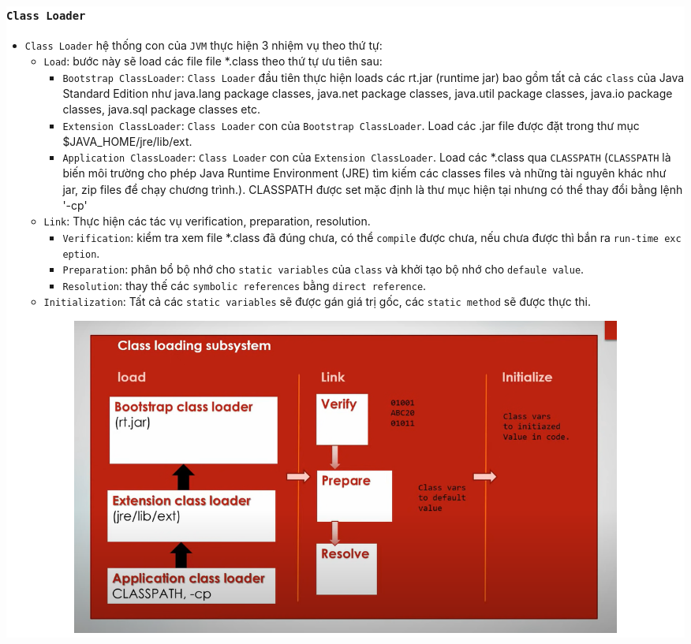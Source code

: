 
### `Class Loader`
- `Class Loader` hệ thống con của `JVM` thực hiện 3 nhiệm vụ theo thứ tự:
  - `Load`: bước này sẽ load các file file *.class theo thứ tự ưu tiên sau:
     - `Bootstrap ClassLoader`: `Class Loader` đầu tiên thực hiện loads các rt.jar (runtime jar) bao gồm tất cả các `class` của Java Standard Edition như java.lang package classes, java.net package classes, java.util package classes, java.io package classes, java.sql package classes etc.
     - `Extension ClassLoader`: `Class Loader` con của  `Bootstrap ClassLoader`. Load các .jar file được đặt trong thư mục $JAVA_HOME/jre/lib/ext.
     - `Application ClassLoader`: `Class Loader` con của  `Extension ClassLoader`. Load các *.class qua `CLASSPATH` (`CLASSPATH` là biến môi trường cho phép Java Runtime Environment (JRE) tìm kiếm các classes files và những tài nguyên khác như jar, zip files để chạy chương trình.). CLASSPATH được set mặc định là thư mục hiện tại nhưng có thể thay đổi bằng lệnh '-cp'
  - `Link`: Thực hiện các tác vụ verification, preparation, resolution.
     - `Verification`: kiểm tra xem file *.class đã đúng chưa, có thể `compile` được chưa, nếu chưa được thì bắn ra `run-time exception`.
     - `Preparation`: phân bổ bộ nhớ cho `static variables` của `class` và khởi tạo bộ nhớ cho `defaule value`.
     - `Resolution`: thay thế các `symbolic references` bằng `direct reference`. 
  - `Initialization`: Tất cả các `static variables` sẽ được gán giá trị gốc, các `static method` sẽ được thực thi.

 <p align = "center">
    <img width = 80%  src="images/img_3.png">
</p>
